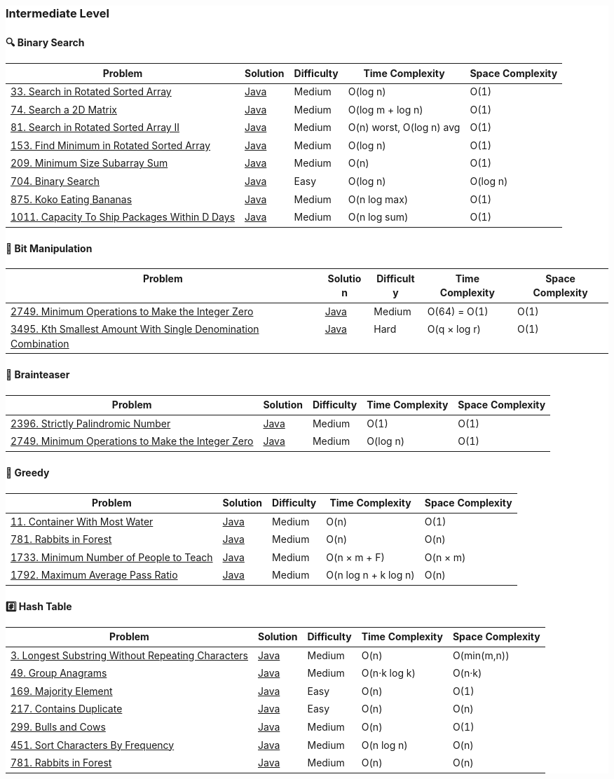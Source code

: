 ### Intermediate Level

#### 🔍 Binary Search
| Problem | Solution | Difficulty | Time Complexity | Space Complexity |
|---------|----------|------------|----------------|------------------|
| [33. Search in Rotated Sorted Array](Intermediate/Binary%20Search/Q33.txt) | [Java](Intermediate/Binary%20Search/Q33.txt) | Medium | O(log n) | O(1) |
| [74. Search a 2D Matrix](Intermediate/Linked%20List/Q-74.txt) | [Java](Intermediate/Linked%20List/Q-74.txt) | Medium | O(log m + log n) | O(1) |
| [81. Search in Rotated Sorted Array II](Intermediate/Binary%20Search/Q81.txt) | [Java](Intermediate/Binary%20Search/Q81.txt) | Medium | O(n) worst, O(log n) avg | O(1) |
| [153. Find Minimum in Rotated Sorted Array](Intermediate/Binary%20Search/Q153.txt) | [Java](Intermediate/Binary%20Search/Q153.txt) | Medium | O(log n) | O(1) |
| [209. Minimum Size Subarray Sum](Intermediate/Binary%20Search/Q209.txt) | [Java](Intermediate/Binary%20Search/Q209.txt) | Medium | O(n) | O(1) |
| [704. Binary Search](Intermediate/Binary%20Search/Q704.txt) | [Java](Intermediate/Binary%20Search/Q704.txt) | Easy | O(log n) | O(log n) |
| [875. Koko Eating Bananas](Intermediate/Binary%20Search/Q875.txt) | [Java](Intermediate/Binary%20Search/Q875.txt) | Medium | O(n log max) | O(1) |
| [1011. Capacity To Ship Packages Within D Days](Intermediate/Binary%20Search/Q1011.txt) | [Java](Intermediate/Binary%20Search/Q1011.txt) | Medium | O(n log sum) | O(1) |

#### 🔢 Bit Manipulation
| Problem | Solution | Difficulty | Time Complexity | Space Complexity |
|---------|----------|------------|----------------|------------------|
| [2749. Minimum Operations to Make the Integer Zero](Intermediate/Bit%20Manipulation/Q-2749.txt) | [Java](Intermediate/Bit%20Manipulation/Q-2749.txt) | Medium | O(64) = O(1) | O(1) |
| [3495. Kth Smallest Amount With Single Denomination Combination](Intermediate/Bit%20Manipulation/Q-3495.txt) | [Java](Intermediate/Bit%20Manipulation/Q-3495.txt) | Hard | O(q × log r) | O(1) |

#### 🧠 Brainteaser
| Problem | Solution | Difficulty | Time Complexity | Space Complexity |
|---------|----------|------------|----------------|------------------|
| [2396. Strictly Palindromic Number](Intermediate/Brainteaser/Q-2396.txt) | [Java](Intermediate/Brainteaser/Q-2396.txt) | Medium | O(1) | O(1) |
| [2749. Minimum Operations to Make the Integer Zero](Intermediate/Brainteaser/Q-2749.txt) | [Java](Intermediate/Brainteaser/Q-2749.txt) | Medium | O(log n) | O(1) |

#### 🎯 Greedy
| Problem | Solution | Difficulty | Time Complexity | Space Complexity |
|---------|----------|------------|----------------|------------------|
| [11. Container With Most Water](Intermediate/Greedy/Q-11.txt) | [Java](Intermediate/Greedy/Q-11.txt) | Medium | O(n) | O(1) |
| [781. Rabbits in Forest](Intermediate/Greedy/Q-781.txt) | [Java](Intermediate/Greedy/Q-781.txt) | Medium | O(n) | O(n) |
| [1733. Minimum Number of People to Teach](Intermediate/Greedy/Q-1733.txt) | [Java](Intermediate/Greedy/Q-1733.txt) | Medium | O(n × m + F) | O(n × m) |
| [1792. Maximum Average Pass Ratio](Intermediate/Greedy/Q-1792.txt) | [Java](Intermediate/Greedy/Q-1792.txt) | Medium | O(n log n + k log n) | O(n) |

#### #️⃣ Hash Table
| Problem | Solution | Difficulty | Time Complexity | Space Complexity |
|---------|----------|------------|----------------|------------------|
| [3. Longest Substring Without Repeating Characters](Intermediate/Hash%20Table/Q-3.txt) | [Java](Intermediate/Hash%20Table/Q-3.txt) | Medium | O(n) | O(min(m,n)) |
| [49. Group Anagrams](Intermediate/Hash%20Table/Q-49.txt) | [Java](Intermediate/Hash%20Table/Q-49.txt) | Medium | O(n·k log k) | O(n·k) |
| [169. Majority Element](Intermediate/Hash%20Table/Q-169.txt) | [Java](Intermediate/Hash%20Table/Q-169.txt) | Easy | O(n) | O(1) |
| [217. Contains Duplicate](Intermediate/Hash%20Table/Q-217.txt) | [Java](Intermediate/Hash%20Table/Q-217.txt) | Easy | O(n) | O(n) |
| [299. Bulls and Cows](Intermediate/Hash%20Table/Q-299.txt) | [Java](Intermediate/Hash%20Table/Q-299.txt) | Medium | O(n) | O(1) |
| [451. Sort Characters By Frequency](Intermediate/Hash%20Table/Q-451.txt) | [Java](Intermediate/Hash%20Table/Q-451.txt) | Medium | O(n log n) | O(n) |
| [781. Rabbits in Forest](Intermediate/Hash%20Table/Q-781.txt) | [Java](Intermediate/Hash%20Table/Q-781.txt) | Medium | O(n) | O(n) |
